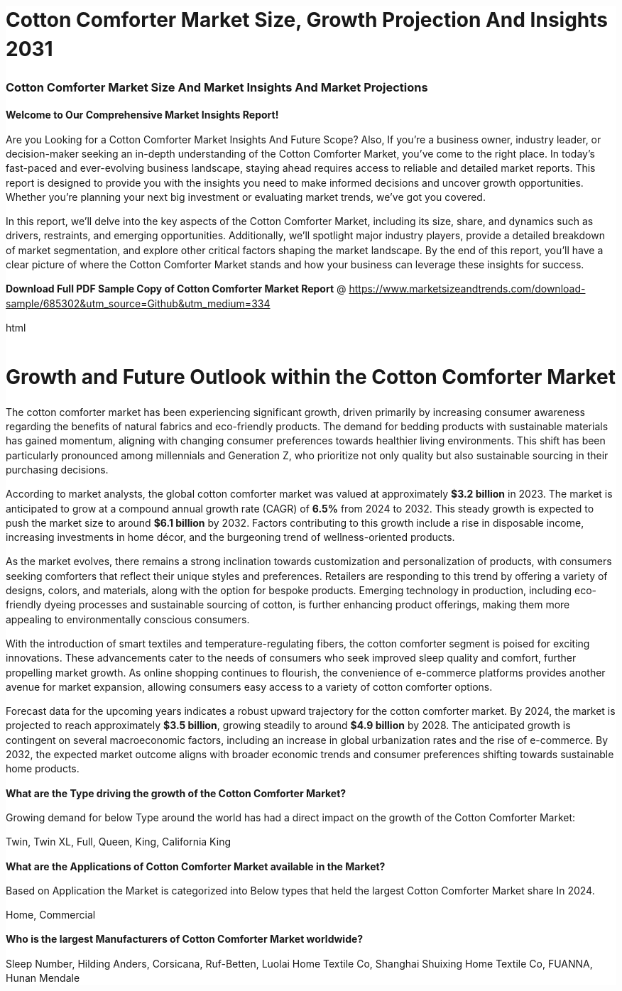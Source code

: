 <h1>Cotton Comforter Market Size, Growth Projection And Insights 2031</h1><div class="" data-test-id=""><h3><span class="">Cotton Comforter Market Size And Market Insights And Market Projections</span></h3></div><div class="" data-test-id=""><p><strong>Welcome to Our Comprehensive Market Insights Report!</strong></p><p>Are you Looking for a Cotton Comforter Market Insights And Future Scope? Also, If you&rsquo;re a business owner, industry leader, or decision-maker seeking an in-depth understanding of the Cotton Comforter Market, you&rsquo;ve come to the right place. In today&rsquo;s fast-paced and ever-evolving business landscape, staying ahead requires access to reliable and detailed market reports. This report is designed to provide you with the insights you need to make informed decisions and uncover growth opportunities. Whether you&rsquo;re planning your next big investment or evaluating market trends, we&rsquo;ve got you covered.</p><p>In this report, we&rsquo;ll delve into the key aspects of the Cotton Comforter Market, including its size, share, and dynamics such as drivers, restraints, and emerging opportunities. Additionally, we&rsquo;ll spotlight major industry players, provide a detailed breakdown of market segmentation, and explore other critical factors shaping the market landscape. By the end of this report, you&rsquo;ll have a clear picture of where the Cotton Comforter Market stands and how your business can leverage these insights for success.</p><p><strong>Download Full PDF Sample Copy of Cotton Comforter Market Report</strong> @ <a href="https://www.marketsizeandtrends.com/download-sample/685302&utm_source=Github&utm_medium=334" target="_blank">https://www.marketsizeandtrends.com/download-sample/685302&utm_source=Github&utm_medium=334</a></p></div><div class="" data-test-id=""><p><span class="">html<html><head> <title>Cotton Comforter Market Overview</title></head><body><h1>Growth and Future Outlook within the Cotton Comforter Market</h1><p>The cotton comforter market has been experiencing significant growth, driven primarily by increasing consumer awareness regarding the benefits of natural fabrics and eco-friendly products. The demand for bedding products with sustainable materials has gained momentum, aligning with changing consumer preferences towards healthier living environments. This shift has been particularly pronounced among millennials and Generation Z, who prioritize not only quality but also sustainable sourcing in their purchasing decisions.</p><p>According to market analysts, the global cotton comforter market was valued at approximately <strong>$3.2 billion</strong> in 2023. The market is anticipated to grow at a compound annual growth rate (CAGR) of <strong>6.5%</strong> from 2024 to 2032. This steady growth is expected to push the market size to around <strong>$6.1 billion</strong> by 2032. Factors contributing to this growth include a rise in disposable income, increasing investments in home décor, and the burgeoning trend of wellness-oriented products.</p><p>As the market evolves, there remains a strong inclination towards customization and personalization of products, with consumers seeking comforters that reflect their unique styles and preferences. Retailers are responding to this trend by offering a variety of designs, colors, and materials, along with the option for bespoke products. Emerging technology in production, including eco-friendly dyeing processes and sustainable sourcing of cotton, is further enhancing product offerings, making them more appealing to environmentally conscious consumers.</p><p>With the introduction of smart textiles and temperature-regulating fibers, the cotton comforter segment is poised for exciting innovations. These advancements cater to the needs of consumers who seek improved sleep quality and comfort, further propelling market growth. As online shopping continues to flourish, the convenience of e-commerce platforms provides another avenue for market expansion, allowing consumers easy access to a variety of cotton comforter options.</p><p><strong></strong></p><p>Forecast data for the upcoming years indicates a robust upward trajectory for the cotton comforter market. By 2024, the market is projected to reach approximately <strong>$3.5 billion</strong>, growing steadily to around <strong>$4.9 billion</strong> by 2028. The anticipated growth is contingent on several macroeconomic factors, including an increase in global urbanization rates and the rise of e-commerce. By 2032, the expected market outcome aligns with broader economic trends and consumer preferences shifting towards sustainable home products.</p></body></html></span></p><p><strong><span class="">What are the&nbsp;Type driving the growth of the Cotton Comforter Market?</span></strong></p></div><div class="" data-test-id=""><p><span class="">Growing demand for below Type around the world has had a direct impact on the growth of the Cotton Comforter Market:</span></p></div><div class="" data-test-id=""><p>Twin, Twin XL, Full, Queen, King, California King</p><p><span class=""><strong>What are the&nbsp;Applications&nbsp;of Cotton Comforter Market available in the Market?</strong></span></p></div><div class="" data-test-id=""><p><span class="">Based on Application the Market is categorized into Below types that held the largest Cotton Comforter Market share In 2024.</span></p></div><div class="" data-test-id=""><p><span class="">Home, Commercial</span></p><p><span class=""><strong>Who is the largest Manufacturers of Cotton Comforter Market worldwide?</strong></span></p></div><div class="" data-test-id=""><p><span class="">Sleep Number, Hilding Anders, Corsicana, Ruf-Betten, Luolai Home Textile Co, Shanghai Shuixing Home Textile Co, FUANNA, Hunan Mendale